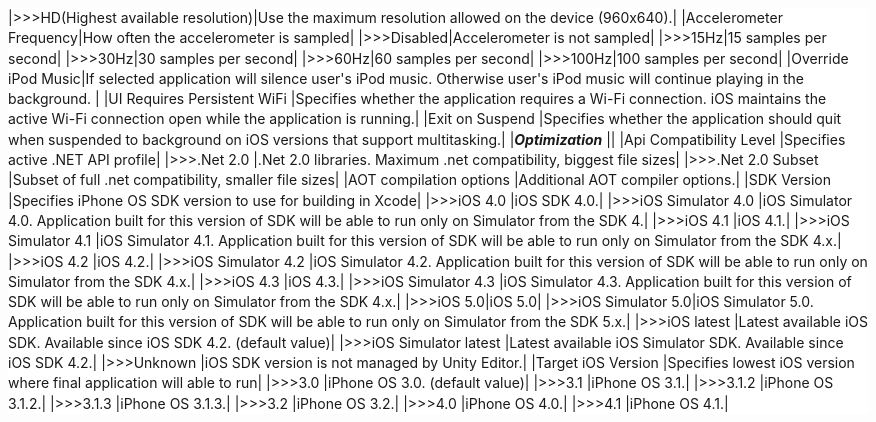 |>>><span class=component>HD(Highest available resolution)</span>|Use the maximum resolution allowed on the device (960x640).|
|<span class=component>Accelerometer Frequency</span>|How often the accelerometer is sampled|
|>>><span class=component>Disabled</span>|Accelerometer is not sampled|
|>>><span class=component>15Hz</span>|15 samples per second|
|>>><span class=component>30Hz</span>|30 samples per second|
|>>><span class=component>60Hz</span>|60 samples per second|
|>>><span class=component>100Hz</span>|100 samples per second|
|<span class=component>Override iPod Music</span>|If selected application will silence user's iPod music. Otherwise user's iPod music will continue playing in the background. |
|<span class=component>UI Requires Persistent WiFi</span> |Specifies whether the application requires a Wi-Fi connection. iOS maintains the active Wi-Fi connection open while the application is running.|
|<span class=component>Exit on Suspend</span> |Specifies whether the application should quit when suspended to background on iOS versions that support multitasking.|
|___Optimization___            ||
|<span class=component>Api Compatibility Level</span>     |Specifies active .NET API profile|
|>>><span class=component>.Net 2.0</span>                 |.Net 2.0 libraries. Maximum .net compatibility,  biggest file sizes|
|>>><span class=component>.Net 2.0 Subset</span>          |Subset of full .net compatibility,  smaller file sizes|
|<span class=component>AOT compilation options</span>     |Additional AOT compiler options.|
|<span class=component>SDK Version</span>          |Specifies iPhone OS SDK version to use for building in Xcode|
|>>><span class=component>iOS 4.0</span>            |iOS SDK 4.0.|
|>>><span class=component>iOS Simulator 4.0</span>            |iOS Simulator 4.0. Application built for this version of SDK will be able to run only on Simulator from the SDK 4.|
|>>><span class=component>iOS 4.1</span>            |iOS 4.1.|
|>>><span class=component>iOS Simulator 4.1</span>            |iOS Simulator 4.1. Application built for this version of SDK will be able to run only on Simulator from the SDK 4.x.|
|>>><span class=component>iOS 4.2</span>            |iOS 4.2.|
|>>><span class=component>iOS Simulator 4.2</span>            |iOS Simulator 4.2. Application built for this version of SDK will be able to run only on Simulator from the SDK 4.x.|
|>>><span class=component>iOS 4.3</span>            |iOS 4.3.|
|>>><span class=component>iOS Simulator 4.3</span>            |iOS Simulator 4.3. Application built for this version of SDK will be able to run only on Simulator from the SDK 4.x.|
|>>><span class=component>iOS 5.0</span>|iOS 5.0|
|>>><span class=component>iOS Simulator 5.0</span>|iOS Simulator 5.0. Application built for this version of SDK will be able to run only on Simulator from the SDK 5.x.|
|>>><span class=component>iOS latest</span>            |Latest available iOS SDK. Available since iOS SDK 4.2. (default value)|
|>>><span class=component>iOS Simulator latest</span>            |Latest available iOS Simulator SDK. Available since iOS SDK 4.2.|
|>>><span class=component>Unknown</span>                  |iOS SDK version is not managed by Unity Editor.|
|<span class=component>Target iOS Version</span>          |Specifies lowest iOS version where final application will able to run|
|>>><span class=component>3.0</span>            |iPhone OS 3.0. (default value)|
|>>><span class=component>3.1</span>            |iPhone OS 3.1.|
|>>><span class=component>3.1.2</span>          |iPhone OS 3.1.2.|
|>>><span class=component>3.1.3</span>          |iPhone OS 3.1.3.|
|>>><span class=component>3.2</span>            |iPhone OS 3.2.|
|>>><span class=component>4.0</span>            |iPhone OS 4.0.|
|>>><span class=component>4.1</span>            |iPhone OS 4.1.|